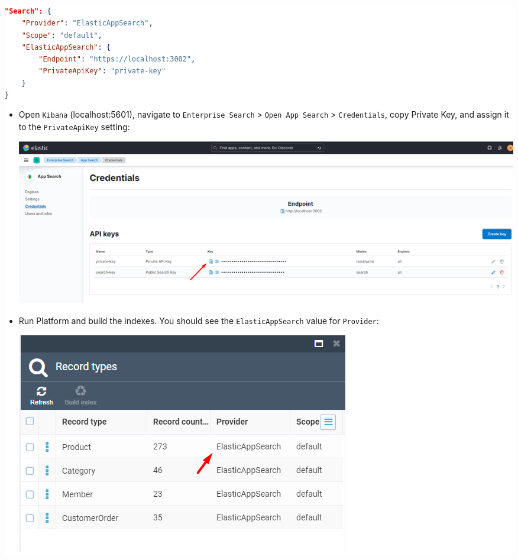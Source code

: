 ```json
"Search": {
    "Provider": "ElasticAppSearch",
    "Scope": "default",
    "ElasticAppSearch": {
        "Endpoint": "https://localhost:3002",
        "PrivateApiKey": "private-key"
    }
}
```

+ Open `Kibana` (localhost:5601), navigate to `Enterprise Search` > `Open App Search` > `Credentials`, copy Private Key, and assign it to the `PrivateApiKey` setting:

    ![Kibana Private Key](./media/kibana-private-key.png)

+ Run Platform and build the indexes. You should see the `ElasticAppSearch` value for `Provider`: 

    ![Elastic App Search as Provider](./media/admin-index.png)
